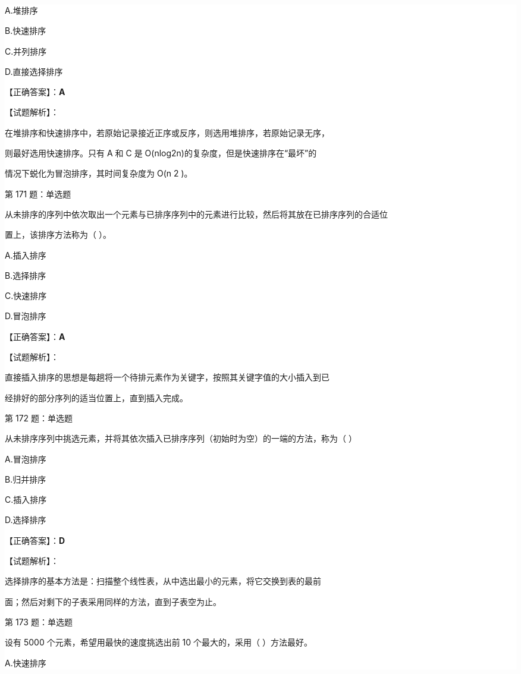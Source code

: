 A.堆排序

B.快速排序

C.并列排序

D.直接选择排序 

【正确答案】：**A**

【试题解析】：

在堆排序和快速排序中，若原始记录接近正序或反序，则选用堆排序，若原始记录无序，

则最好选用快速排序。只有 A 和 C 是 O(nlog2n)的复杂度，但是快速排序在“最坏”的

情况下蜕化为冒泡排序，其时间复杂度为 O(n 2 )。 

第 171 题：单选题

从未排序的序列中依次取出一个元素与已排序序列中的元素进行比较，然后将其放在已排序序列的合适位

置上，该排序方法称为（ ）。 

A.插入排序

B.选择排序

C.快速排序

D.冒泡排序 

【正确答案】：**A**

【试题解析】：

直接插入排序的思想是每趟将一个待排元素作为关键字，按照其关键字值的大小插入到已

经排好的部分序列的适当位置上，直到插入完成。 

第 172 题：单选题

从未排序序列中挑选元素，并将其依次插入已排序序列（初始时为空）的一端的方法，称为（ ） 

A.冒泡排序

B.归并排序

C.插入排序

D.选择排序 

【正确答案】：**D**

【试题解析】：

选择排序的基本方法是：扫描整个线性表，从中选出最小的元素，将它交换到表的最前

面；然后对剩下的子表采用同样的方法，直到子表空为止。 

第 173 题：单选题

设有 5000 个元素，希望用最快的速度挑选出前 10 个最大的，采用（ ）方法最好。 

A.快速排序
